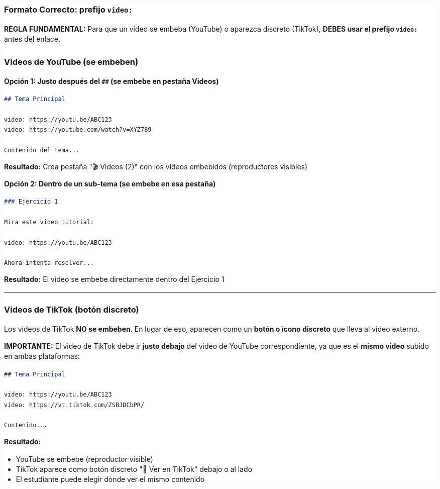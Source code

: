 ### Formato Correcto: prefijo `video:`

**REGLA FUNDAMENTAL:** Para que un video se embeba (YouTube) o aparezca discreto (TikTok), **DEBES usar el prefijo `video:`** antes del enlace.

### Videos de YouTube (se embeben)

**Opción 1: Justo después del `##` (se embebe en pestaña Videos)**
```markdown
## Tema Principal

video: https://youtu.be/ABC123
video: https://youtube.com/watch?v=XYZ789

Contenido del tema...
```

**Resultado:** Crea pestaña "🎬 Videos (2)" con los videos embebidos (reproductores visibles)

**Opción 2: Dentro de un sub-tema (se embebe en esa pestaña)**
```markdown
### Ejercicio 1

Mira este video tutorial:

video: https://youtu.be/ABC123

Ahora intenta resolver...
```

**Resultado:** El video se embebe directamente dentro del Ejercicio 1

---

### Videos de TikTok (botón discreto)

Los videos de TikTok **NO se embeben**. En lugar de eso, aparecen como un **botón o ícono discreto** que lleva al video externo.

**IMPORTANTE:** El video de TikTok debe ir **justo debajo** del video de YouTube correspondiente, ya que es el **mismo video** subido en ambas plataformas:

```markdown
## Tema Principal

video: https://youtu.be/ABC123
video: https://vt.tiktok.com/ZSBJDCbPR/

Contenido...
```

**Resultado:** 
- YouTube se embebe (reproductor visible)
- TikTok aparece como botón discreto "🎵 Ver en TikTok" debajo o al lado
- El estudiante puede elegir dónde ver el mismo contenido

